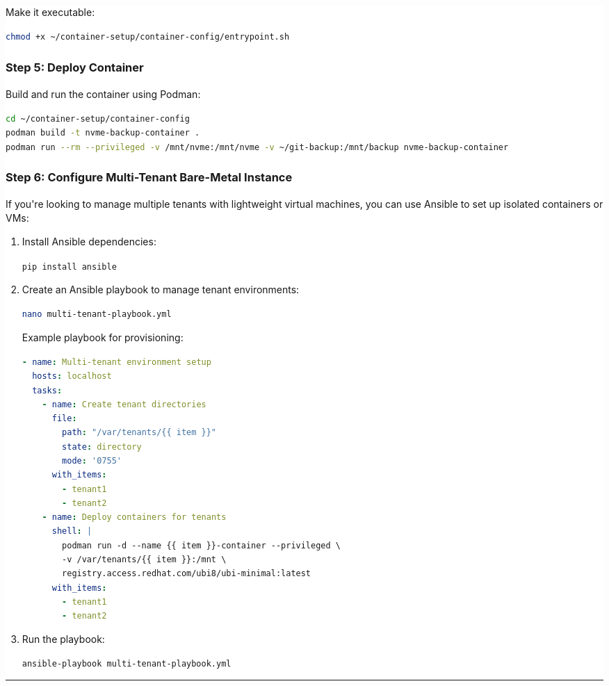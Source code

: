 Make it executable:
```bash
chmod +x ~/container-setup/container-config/entrypoint.sh
```

### Step 5: Deploy Container
Build and run the container using Podman:
```bash
cd ~/container-setup/container-config
podman build -t nvme-backup-container .
podman run --rm --privileged -v /mnt/nvme:/mnt/nvme -v ~/git-backup:/mnt/backup nvme-backup-container
```

### Step 6: Configure Multi-Tenant Bare-Metal Instance
If you're looking to manage multiple tenants with lightweight virtual machines, you can use Ansible to set up isolated containers or VMs:
1. Install Ansible dependencies:
    ```bash
    pip install ansible
    ```
2. Create an Ansible playbook to manage tenant environments:
    ```bash
    nano multi-tenant-playbook.yml
    ```

    Example playbook for provisioning:
    ```yaml
    - name: Multi-tenant environment setup
      hosts: localhost
      tasks:
        - name: Create tenant directories
          file:
            path: "/var/tenants/{{ item }}"
            state: directory
            mode: '0755'
          with_items:
            - tenant1
            - tenant2
        - name: Deploy containers for tenants
          shell: |
            podman run -d --name {{ item }}-container --privileged \
            -v /var/tenants/{{ item }}:/mnt \
            registry.access.redhat.com/ubi8/ubi-minimal:latest
          with_items:
            - tenant1
            - tenant2
    ```

3. Run the playbook:
    ```bash
    ansible-playbook multi-tenant-playbook.yml
    ```

---